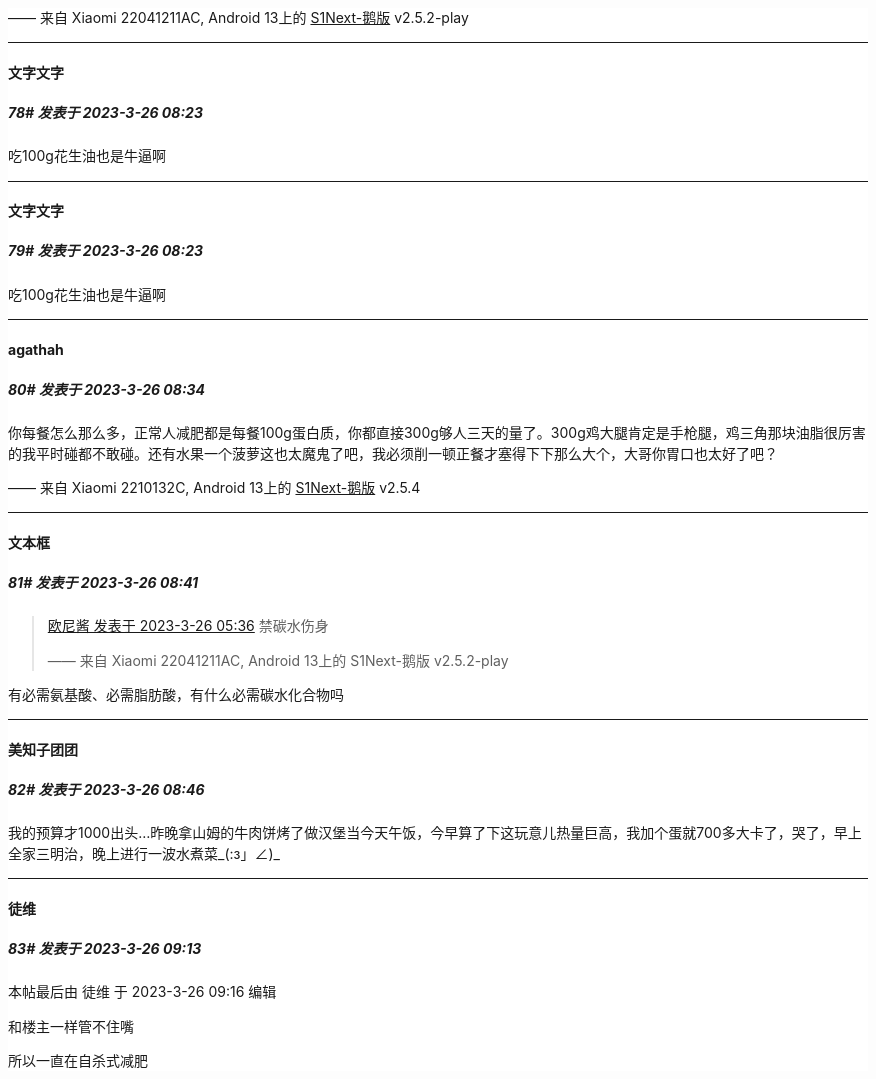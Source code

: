 —— 来自 Xiaomi 22041211AC, Android 13上的 [S1Next-鹅版](https://github.com/ykrank/S1-Next/releases) v2.5.2-play

*****

####  文字文字  
##### 78#       发表于 2023-3-26 08:23

吃100g花生油也是牛逼啊

*****

####  文字文字  
##### 79#       发表于 2023-3-26 08:23

吃100g花生油也是牛逼啊

*****

####  agathah  
##### 80#       发表于 2023-3-26 08:34

你每餐怎么那么多，正常人减肥都是每餐100g蛋白质，你都直接300g够人三天的量了。300g鸡大腿肯定是手枪腿，鸡三角那块油脂很厉害的我平时碰都不敢碰。还有水果一个菠萝这也太魔鬼了吧，我必须削一顿正餐才塞得下下那么大个，大哥你胃口也太好了吧？

—— 来自 Xiaomi 2210132C, Android 13上的 [S1Next-鹅版](https://github.com/ykrank/S1-Next/releases) v2.5.4

*****

####  文本框  
##### 81#       发表于 2023-3-26 08:41

<blockquote><a href="httphttps://bbs.saraba1st.com/2b/forum.php?mod=redirect&amp;goto=findpost&amp;pid=60226368&amp;ptid=2125830" target="_blank">欧尼酱 发表于 2023-3-26 05:36</a>
禁碳水伤身

—— 来自 Xiaomi 22041211AC, Android 13上的 S1Next-鹅版 v2.5.2-play</blockquote>
有必需氨基酸、必需脂肪酸，有什么必需碳水化合物吗

*****

####  美知子团团  
##### 82#       发表于 2023-3-26 08:46

我的预算才1000出头…昨晚拿山姆的牛肉饼烤了做汉堡当今天午饭，今早算了下这玩意儿热量巨高，我加个蛋就700多大卡了，哭了，早上全家三明治，晚上进行一波水煮菜_(:з」∠)_

*****

####  徒维  
##### 83#       发表于 2023-3-26 09:13

 本帖最后由 徒维 于 2023-3-26 09:16 编辑 

和楼主一样管不住嘴

所以一直在自杀式减肥
